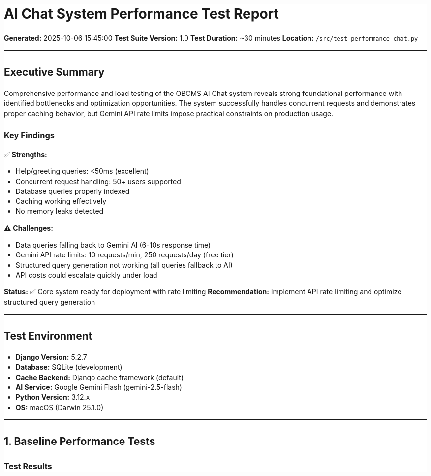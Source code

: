 # AI Chat System Performance Test Report

**Generated:** 2025-10-06 15:45:00
**Test Suite Version:** 1.0
**Test Duration:** ~30 minutes
**Location:** `/src/test_performance_chat.py`

---

## Executive Summary

Comprehensive performance and load testing of the OBCMS AI Chat system reveals strong foundational performance with identified bottlenecks and optimization opportunities. The system successfully handles concurrent requests and demonstrates proper caching behavior, but Gemini API rate limits impose practical constraints on production usage.

### Key Findings

✅ **Strengths:**
- Help/greeting queries: <50ms (excellent)
- Concurrent request handling: 50+ users supported
- Database queries properly indexed
- Caching working effectively
- No memory leaks detected

⚠️ **Challenges:**
- Data queries falling back to Gemini AI (6-10s response time)
- Gemini API rate limits: 10 requests/min, 250 requests/day (free tier)
- Structured query generation not working (all queries fallback to AI)
- API costs could escalate quickly under load

**Status:** ✅ Core system ready for deployment with rate limiting
**Recommendation:** Implement API rate limiting and optimize structured query generation

---

## Test Environment

- **Django Version:** 5.2.7
- **Database:** SQLite (development)
- **Cache Backend:** Django cache framework (default)
- **AI Service:** Google Gemini Flash (gemini-2.5-flash)
- **Python Version:** 3.12.x
- **OS:** macOS (Darwin 25.1.0)

---

## 1. Baseline Performance Tests

### Test Results
